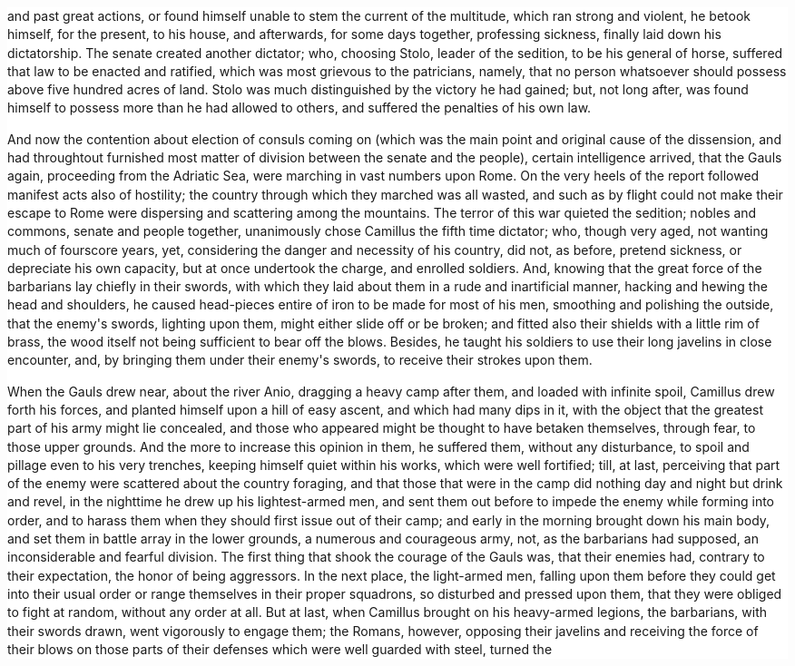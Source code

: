 and past great actions, or found himself unable to stem the current of
the multitude, which ran strong and violent, he betook himself, for the
present, to his house, and afterwards, for some days together,
professing sickness, finally laid down his dictatorship.  The senate
created another dictator; who, choosing Stolo, leader of the sedition,
to be his general of horse, suffered that law to be enacted and
ratified, which was most grievous to the patricians, namely, that no
person whatsoever should possess above five hundred acres of land.
Stolo was much distinguished by the victory he had gained; but, not long
after, was found himself to possess more than he had allowed to others,
and suffered the penalties of his own law.

And now the contention about election of consuls coming on (which was
the main point and original cause of the dissension, and had throughtout
furnished most matter of division between the senate and the people),
certain intelligence arrived, that the Gauls again, proceeding from the
Adriatic Sea, were marching in vast numbers upon Rome.  On the very
heels of the report followed manifest acts also of hostility; the
country through which they marched was all wasted, and such as by flight
could not make their escape to Rome were dispersing and scattering among
the mountains.  The terror of this war quieted the sedition; nobles and
commons, senate and people together, unanimously chose Camillus the
fifth time dictator; who, though very aged, not wanting much of
fourscore years, yet, considering the danger and necessity of his
country, did not, as before, pretend sickness, or depreciate his own
capacity, but at once undertook the charge, and enrolled soldiers.  And,
knowing that the great force of the barbarians lay chiefly in their
swords, with which they laid about them in a rude and inartificial
manner, hacking and hewing the head and shoulders, he caused head-pieces
entire of iron to be made for most of his men, smoothing and polishing
the outside, that the enemy's swords, lighting upon them, might either
slide off or be broken; and fitted also their shields with a little rim
of brass, the wood itself not being sufficient to bear off the blows.
Besides, he taught his soldiers to use their long javelins in close
encounter, and, by bringing them under their enemy's swords, to receive
their strokes upon them.

When the Gauls drew near, about the river Anio, dragging a heavy camp
after them, and loaded with infinite spoil, Camillus drew forth his
forces, and planted himself upon a hill of easy ascent, and which had
many dips in it, with the object that the greatest part of his army
might lie concealed, and those who appeared might be thought to have
betaken themselves, through fear, to those upper grounds.  And the more
to increase this opinion in them, he suffered them, without any
disturbance, to spoil and pillage even to his very trenches, keeping
himself quiet within his works, which were well fortified; till, at
last, perceiving that part of the enemy were scattered about the country
foraging, and that those that were in the camp did nothing day and night
but drink and revel, in the nighttime he drew up his lightest-armed
men, and sent them out before to impede the enemy while forming into
order, and to harass them when they should first issue out of their
camp; and early in the morning brought down his main body, and set them
in battle array in the lower grounds, a numerous and courageous army,
not, as the barbarians had supposed, an inconsiderable and fearful
division.  The first thing that shook the courage of the Gauls was, that
their enemies had, contrary to their expectation, the honor of being
aggressors.  In the next place, the light-armed men, falling upon them
before they could get into their usual order or range themselves in
their proper squadrons, so disturbed and pressed upon them, that they
were obliged to fight at random, without any order at all.  But at last,
when Camillus brought on his heavy-armed legions, the barbarians, with
their swords drawn, went vigorously to engage them; the Romans, however,
opposing their javelins and receiving the force of their blows on those
parts of their defenses which were well guarded with steel, turned the